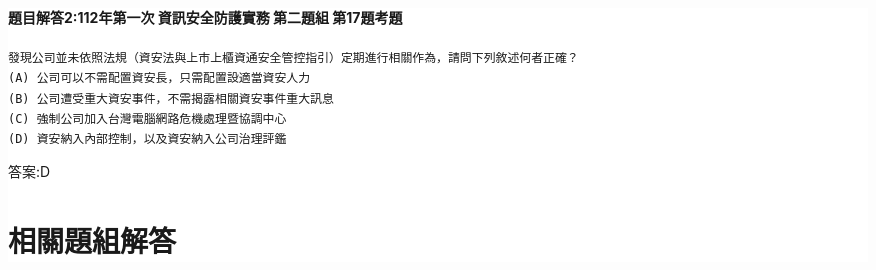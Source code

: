 #### 題目解答2:112年第一次 資訊安全防護實務 第二題組 第17題考題
```
發現公司並未依照法規（資安法與上市上櫃資通安全管控指引）定期進行相關作為，請問下列敘述何者正確？
(A) 公司可以不需配置資安長，只需配置設適當資安人力
(B) 公司遭受重大資安事件，不需揭露相關資安事件重大訊息
(C) 強制公司加入台灣電腦網路危機處理暨協調中心
(D) 資安納入內部控制，以及資安納入公司治理評鑑
```
答案:D

# 相關題組解答

